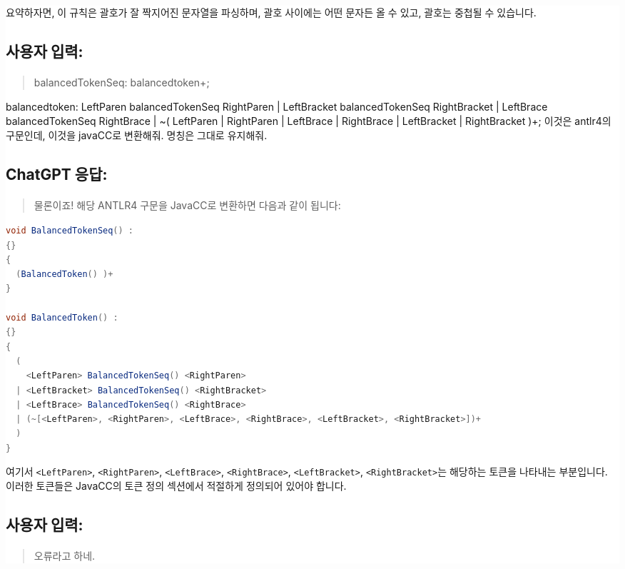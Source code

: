요약하자면, 이 규칙은 괄호가 잘 짝지어진 문자열을 파싱하며, 괄호 사이에는 어떤 문자든 올 수 있고, 괄호는 중첩될 수 있습니다.

## 사용자 입력:
> balancedTokenSeq: balancedtoken+;

balancedtoken:
	LeftParen balancedTokenSeq RightParen
	| LeftBracket balancedTokenSeq RightBracket
	| LeftBrace balancedTokenSeq RightBrace
	| ~(
		LeftParen
		| RightParen
		| LeftBrace
		| RightBrace
		| LeftBracket
		| RightBracket
	)+; 이것은  antlr4의 구문인데, 이것을  javaCC로 변환해줘. 명칭은 그대로 유지해줘.

## ChatGPT 응답:
> 물론이죠! 해당 ANTLR4 구문을 JavaCC로 변환하면 다음과 같이 됩니다:

```java
void BalancedTokenSeq() :
{}
{
  (BalancedToken() )+
}

void BalancedToken() :
{}
{
  (
    <LeftParen> BalancedTokenSeq() <RightParen>
  | <LeftBracket> BalancedTokenSeq() <RightBracket>
  | <LeftBrace> BalancedTokenSeq() <RightBrace>
  | (~[<LeftParen>, <RightParen>, <LeftBrace>, <RightBrace>, <LeftBracket>, <RightBracket>])+
  )
}
```

여기서 `<LeftParen>`, `<RightParen>`, `<LeftBrace>`, `<RightBrace>`, `<LeftBracket>`, `<RightBracket>`는 해당하는 토큰을 나타내는 부분입니다. 이러한 토큰들은 JavaCC의 토큰 정의 섹션에서 적절하게 정의되어 있어야 합니다.

## 사용자 입력:
> 오류라고 하네.
